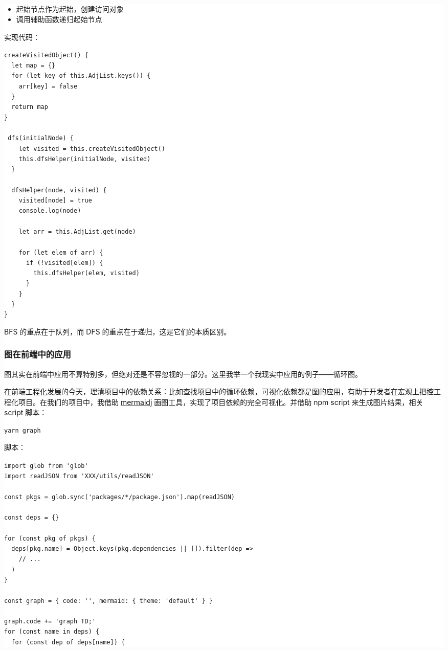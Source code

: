* 起始节点作为起始，创建访问对象
* 调用辅助函数递归起始节点

实现代码：

```text
createVisitedObject() {
  let map = {}
  for (let key of this.AdjList.keys()) {
    arr[key] = false
  }
  return map
}

 dfs(initialNode) {
    let visited = this.createVisitedObject()
    this.dfsHelper(initialNode, visited)
  }

  dfsHelper(node, visited) {
    visited[node] = true
    console.log(node)

    let arr = this.AdjList.get(node)

    for (let elem of arr) {
      if (!visited[elem]) {
        this.dfsHelper(elem, visited)
      }
    }
  }
}
```

BFS 的重点在于队列，而 DFS 的重点在于递归，这是它们的本质区别。

### 图在前端中的应用

图其实在前端中应用不算特别多，但绝对还是不容忽视的一部分。这里我举一个我现实中应用的例子——循环图。

在前端工程化发展的今天，理清项目中的依赖关系：比如查找项目中的循环依赖，可视化依赖都是图的应用，有助于开发者在宏观上把控工程化项目。在我们的项目中，我借助 [mermaidj](https://mermaidjs.github.io/#/) 画图工具，实现了项目依赖的完全可视化。并借助 npm script 来生成图片结果，相关 script 脚本：

```text
yarn graph
```

脚本：

```text
import glob from 'glob'
import readJSON from 'XXX/utils/readJSON'

const pkgs = glob.sync('packages/*/package.json').map(readJSON)

const deps = {}

for (const pkg of pkgs) {
  deps[pkg.name] = Object.keys(pkg.dependencies || []).filter(dep =>
    // ...
  )
}

const graph = { code: '', mermaid: { theme: 'default' } }

graph.code += 'graph TD;'
for (const name in deps) {
  for (const dep of deps[name]) {
```